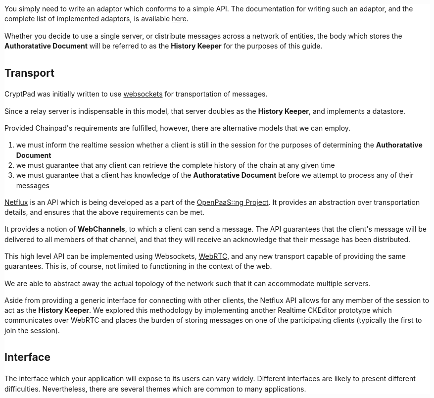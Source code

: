 You simply need to write an adaptor which conforms to a simple API.
The documentation for writing such an adaptor, and the complete list of implemented adaptors, is available [here](https://github.com/xwiki-labs/cryptpad/tree/master/storage).

Whether you decide to use a single server, or distribute messages across a network of entities, the body which stores the **Authoratative Document** will be referred to as the **History Keeper** for the purposes of this guide.

## Transport

CryptPad was initially written to use [websockets](https://en.wikipedia.org/wiki/WebSocket) for transportation of messages.

Since a relay server is indispensable in this model, that server doubles as the **History Keeper**, and implements a datastore.

Provided Chainpad's requirements are fulfilled, however, there are alternative models that we can employ.

1. we must inform the realtime session whether a client is still in the session for the purposes of determining the **Authoratative Document**
2. we must guarantee that any client can retrieve the complete history of the chain at any given time
3. we must guarantee that a client has knowledge of the **Authoratative Document** before we attempt to process any of their messages

[Netflux](https://github.com/xwiki-labs/netflux "JavaScript client side API based on WebRTC & WebSocket") is an API which is being developed as a part of the [OpenPaaS::ng Project](http://ng.open-paas.org/).
It provides an abstraction over transportation details, and ensures that the above requirements can be met.

It provides a notion of **WebChannels**, to which a client can send a message.
The API guarantees that the client's message will be delivered to all members of that channel, and that they will receive an acknowledge that their message has been distributed.

This high level API can be implemented using Websockets, [WebRTC](https://webrtc.org/), and any new transport capable of providing the same guarantees.
This is, of course, not limited to functioning in the context of the web.

We are able to abstract away the actual topology of the network such that it can accommodate multiple servers.

Aside from providing a generic interface for connecting with other clients, the Netflux API allows for any member of the session to act as the **History Keeper**.
We explored this methodology by implementing another Realtime CKEditor prototype which communicates over WebRTC and places the burden of storing messages on one of the participating clients (typically the first to join the session).

## Interface

The interface which your application will expose to its users can vary widely.
Different interfaces are likely to present different difficulties.
Nevertheless, there are several themes which are common to many applications.
